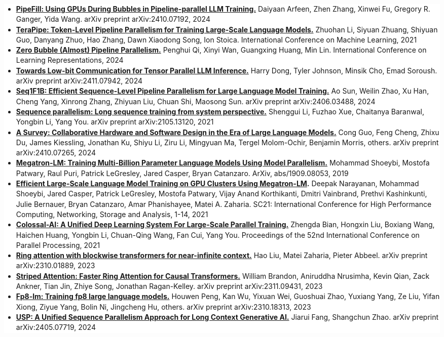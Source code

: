 * **[PipeFill: Using GPUs During Bubbles in Pipeline-parallel LLM Training.](https://arxiv.org/abs/2410.07192)** Daiyaan Arfeen, Zhen Zhang, Xinwei Fu, Gregory R. Ganger, Yida Wang. arXiv preprint arXiv:2410.07192, 2024
* **[TeraPipe: Token-Level Pipeline Parallelism for Training Large-Scale Language Models.](https://api.semanticscholar.org/CorpusID:231934213)** Zhuohan Li, Siyuan Zhuang, Shiyuan Guo, Danyang Zhuo, Hao Zhang, Dawn Xiaodong Song, Ion Stoica. International Conference on Machine Learning, 2021
* **[Zero Bubble (Almost) Pipeline Parallelism.](https://api.semanticscholar.org/CorpusID:270799166)** Penghui Qi, Xinyi Wan, Guangxing Huang, Min Lin. International Conference on Learning Representations, 2024
* **[Towards Low-bit Communication for Tensor Parallel LLM Inference.](https://arxiv.org/abs/2411.07942)** Harry Dong, Tyler Johnson, Minsik Cho, Emad Soroush. arXiv preprint arXiv:2411.07942, 2024
* **[Seq1F1B: Efficient Sequence-Level Pipeline Parallelism for Large Language Model Training.](https://arxiv.org/abs/2406.03488)** Ao Sun, Weilin Zhao, Xu Han, Cheng Yang, Xinrong Zhang, Zhiyuan Liu, Chuan Shi, Maosong Sun. arXiv preprint arXiv:2406.03488, 2024
* **[Sequence parallelism: Long sequence training from system perspective.](https://arxiv.org/abs/2105.13120)** Shenggui Li, Fuzhao Xue, Chaitanya Baranwal, Yongbin Li, Yang You. arXiv preprint arXiv:2105.13120, 2021
* **[A Survey: Collaborative Hardware and Software Design in the Era of Large Language Models.](https://arxiv.org/abs/2410.07265)** Cong Guo, Feng Cheng, Zhixu Du, James Kiessling, Jonathan Ku, Shiyu Li, Ziru Li, Mingyuan Ma, Tergel Molom-Ochir, Benjamin Morris, others. arXiv preprint arXiv:2410.07265, 2024
* **[Megatron-LM: Training Multi-Billion Parameter Language Models Using Model Parallelism.](https://api.semanticscholar.org/CorpusID:202660670)** Mohammad Shoeybi, Mostofa Patwary, Raul Puri, Patrick LeGresley, Jared Casper, Bryan Catanzaro. ArXiv, abs/1909.08053, 2019
* ​**[Efficient Large-Scale Language Model Training on GPU Clusters Using Megatron-LM](https://arxiv.org/abs/2104.04473v5)**​**.** Deepak Narayanan, Mohammad Shoeybi, Jared Casper, Patrick LeGresley, Mostofa Patwary, Vijay Anand Korthikanti, Dmitri Vainbrand, Prethvi Kashinkunti, Julie Bernauer, Bryan Catanzaro, Amar Phanishayee, Matei A. Zaharia. SC21: International Conference for High Performance Computing, Networking, Storage and Analysis, 1-14, 2021
* **[Colossal-AI: A Unified Deep Learning System For Large-Scale Parallel Training.](https://api.semanticscholar.org/CorpusID:240070340)** Zhengda Bian, Hongxin Liu, Boxiang Wang, Haichen Huang, Yongbin Li, Chuan-Qing Wang, Fan Cui, Yang You. Proceedings of the 52nd International Conference on Parallel Processing, 2021
* **[Ring attention with blockwise transformers for near-infinite context.](https://arxiv.org/abs/2310.01889)** Hao Liu, Matei Zaharia, Pieter Abbeel. arXiv preprint arXiv:2310.01889, 2023
* **[Striped Attention: Faster Ring Attention for Causal Transformers.](https://arxiv.org/abs/2311.09431)** William Brandon, Aniruddha Nrusimha, Kevin Qian, Zack Ankner, Tian Jin, Zhiye Song, Jonathan Ragan-Kelley. arXiv preprint arXiv:2311.09431, 2023
* **[Fp8-lm: Training fp8 large language models.](https://arxiv.org/abs/2310.18313)** Houwen Peng, Kan Wu, Yixuan Wei, Guoshuai Zhao, Yuxiang Yang, Ze Liu, Yifan Xiong, Ziyue Yang, Bolin Ni, Jingcheng Hu, others. arXiv preprint arXiv:2310.18313, 2023
* **[USP: A Unified Sequence Parallelism Approach for Long Context Generative AI.](https://arxiv.org/abs/2405.07719)** Jiarui Fang, Shangchun Zhao. arXiv preprint arXiv:2405.07719, 2024
